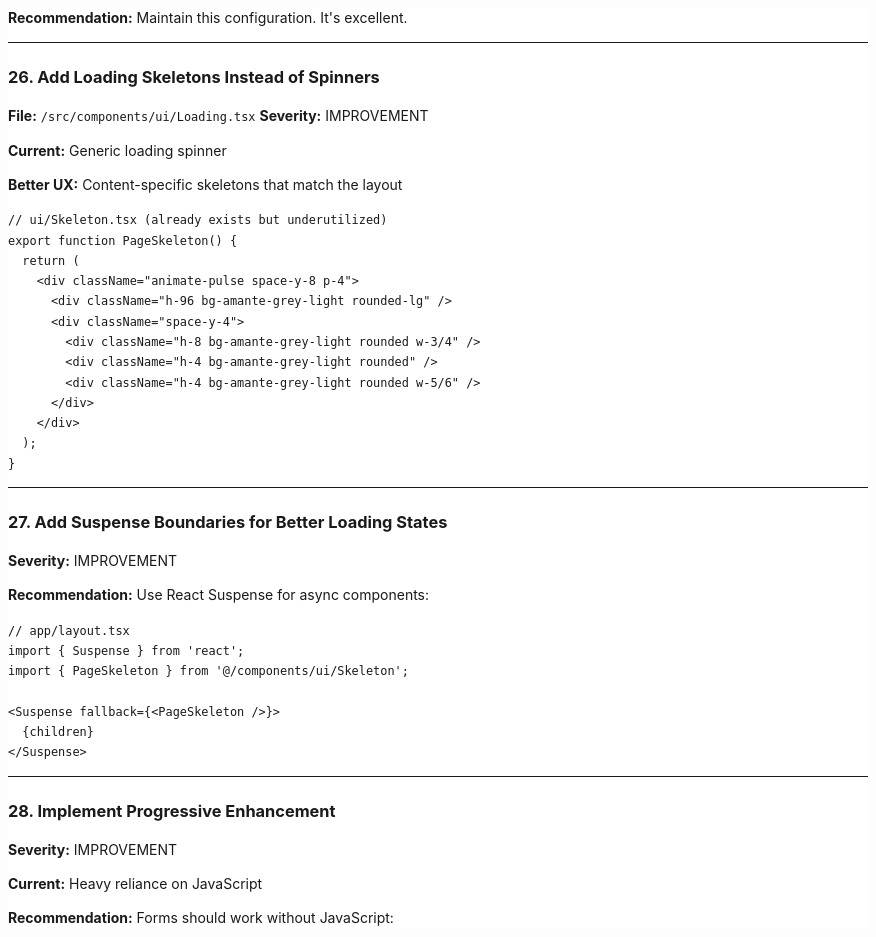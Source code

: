 **Recommendation:** Maintain this configuration. It's excellent.

---

### 26. Add Loading Skeletons Instead of Spinners
**File:** `/src/components/ui/Loading.tsx`
**Severity:** IMPROVEMENT

**Current:** Generic loading spinner

**Better UX:** Content-specific skeletons that match the layout

```tsx
// ui/Skeleton.tsx (already exists but underutilized)
export function PageSkeleton() {
  return (
    <div className="animate-pulse space-y-8 p-4">
      <div className="h-96 bg-amante-grey-light rounded-lg" />
      <div className="space-y-4">
        <div className="h-8 bg-amante-grey-light rounded w-3/4" />
        <div className="h-4 bg-amante-grey-light rounded" />
        <div className="h-4 bg-amante-grey-light rounded w-5/6" />
      </div>
    </div>
  );
}
```

---

### 27. Add Suspense Boundaries for Better Loading States
**Severity:** IMPROVEMENT

**Recommendation:**
Use React Suspense for async components:

```tsx
// app/layout.tsx
import { Suspense } from 'react';
import { PageSkeleton } from '@/components/ui/Skeleton';

<Suspense fallback={<PageSkeleton />}>
  {children}
</Suspense>
```

---

### 28. Implement Progressive Enhancement
**Severity:** IMPROVEMENT

**Current:** Heavy reliance on JavaScript

**Recommendation:**
Forms should work without JavaScript:
